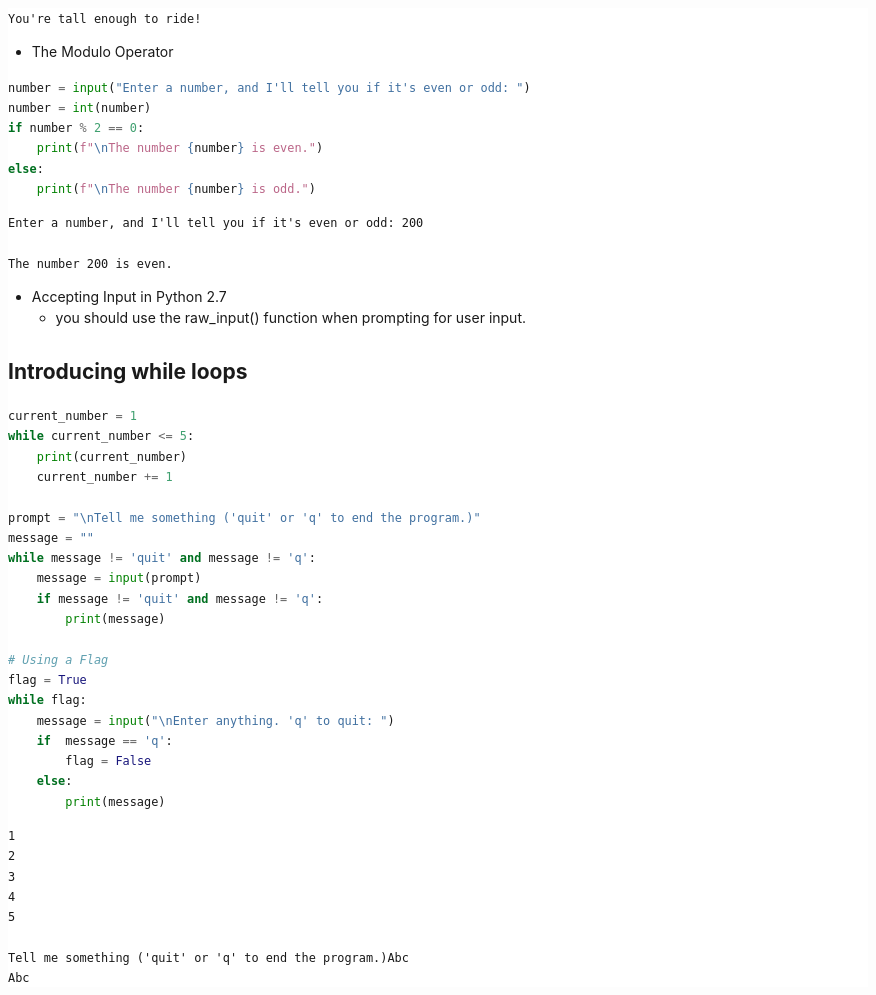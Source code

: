     You're tall enough to ride!


- The Modulo Operator


```python
number = input("Enter a number, and I'll tell you if it's even or odd: ")
number = int(number)
if number % 2 == 0:
    print(f"\nThe number {number} is even.")
else:
    print(f"\nThe number {number} is odd.")
```

    Enter a number, and I'll tell you if it's even or odd: 200
    
    The number 200 is even.


- Accepting Input in Python 2.7
  - you should use the raw_input() function when prompting for user input.

## Introducing while loops


```python
current_number = 1
while current_number <= 5:
    print(current_number)
    current_number += 1

prompt = "\nTell me something ('quit' or 'q' to end the program.)"
message = ""
while message != 'quit' and message != 'q':
    message = input(prompt)
    if message != 'quit' and message != 'q':
        print(message)

# Using a Flag
flag = True
while flag:
    message = input("\nEnter anything. 'q' to quit: ")
    if  message == 'q':
        flag = False
    else:
        print(message)
```

    1
    2
    3
    4
    5
    
    Tell me something ('quit' or 'q' to end the program.)Abc
    Abc
    